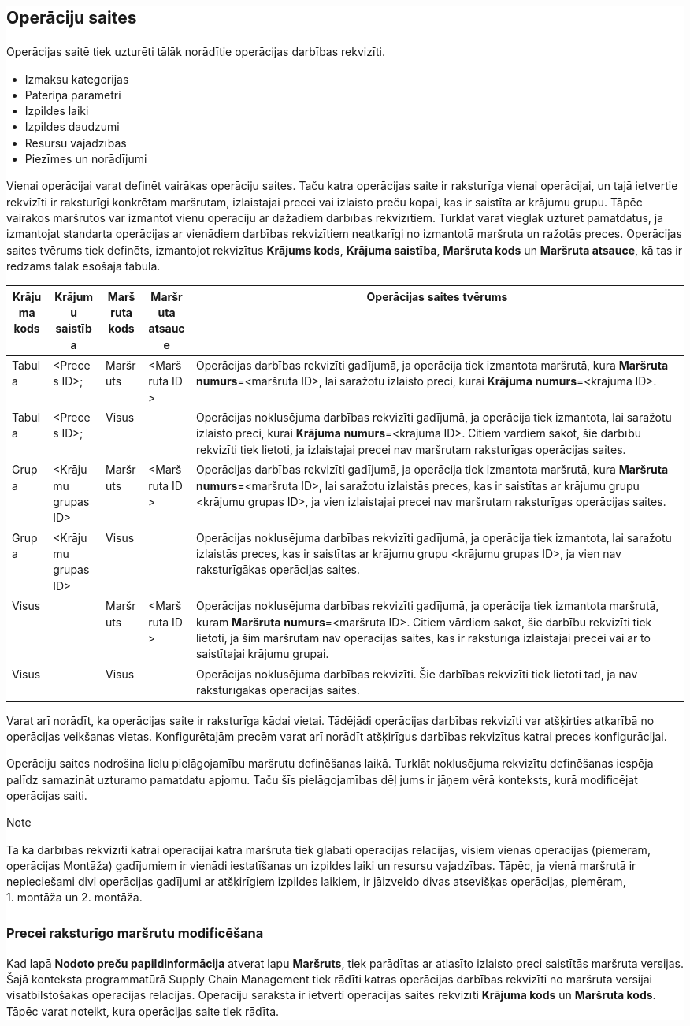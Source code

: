 ## <a name="operation-relations"></a>Operāciju saites
Operācijas saitē tiek uzturēti tālāk norādītie operācijas darbības rekvizīti.

-   Izmaksu kategorijas
-   Patēriņa parametri
-   Izpildes laiki
-   Izpildes daudzumi
-   Resursu vajadzības
-   Piezīmes un norādījumi

Vienai operācijai varat definēt vairākas operāciju saites. Taču katra operācijas saite ir raksturīga vienai operācijai, un tajā ietvertie rekvizīti ir raksturīgi konkrētam maršrutam, izlaistajai precei vai izlaisto preču kopai, kas ir saistīta ar krājumu grupu. Tāpēc vairākos maršrutos var izmantot vienu operāciju ar dažādiem darbības rekvizītiem. Turklāt varat vieglāk uzturēt pamatdatus, ja izmantojat standarta operācijas ar vienādiem darbības rekvizītiem neatkarīgi no izmantotā maršruta un ražotās preces. Operācijas saites tvērums tiek definēts, izmantojot rekvizītus **Krājums kods**, **Krājuma saistība**, **Maršruta kods** un **Maršruta atsauce**, kā tas ir redzams tālāk esošajā tabulā.

| Krājuma kods | Krājumu saistība         | Maršruta kods | Maršruta atsauce   | Operācijas saites tvērums                                                                                                                                                                                                                                                                              |
|-----------|-----------------------|------------|------------------|--------------------------------------------------------------------------------------------------------------------------------------------------------------------------------------------------------------------------------------------------------------------------------------------------------------|
| Tabula     | &lt;Preces ID&gt;;       | Maršruts      | &lt;Maršruta ID&gt; | Operācijas darbības rekvizīti gadījumā, ja operācija tiek izmantota maršrutā, kura **Maršruta numurs**=&lt;maršruta ID&gt;, lai saražotu izlaisto preci, kurai **Krājuma numurs**=&lt;krājuma ID&gt;.                                                                                                                        |
| Tabula     | &lt;Preces ID&gt;;       | Visus        |                  | Operācijas noklusējuma darbības rekvizīti gadījumā, ja operācija tiek izmantota, lai saražotu izlaisto preci, kurai **Krājuma numurs**=&lt;krājuma ID&gt;. Citiem vārdiem sakot, šie darbību rekvizīti tiek lietoti, ja izlaistajai precei nav maršrutam raksturīgas operācijas saites.                                     |
| Grupa     | &lt;Krājumu grupas ID&gt; | Maršruts      | &lt;Maršruta ID&gt; | Operācijas darbības rekvizīti gadījumā, ja operācija tiek izmantota maršrutā, kura **Maršruta numurs**=&lt;maršruta ID&gt;, lai saražotu izlaistās preces, kas ir saistītas ar krājumu grupu &lt;krājumu grupas ID&gt;, ja vien izlaistajai precei nav maršrutam raksturīgas operācijas saites.                         |
| Grupa     | &lt;Krājumu grupas ID&gt; | Visus        |                  | Operācijas noklusējuma darbības rekvizīti gadījumā, ja operācija tiek izmantota, lai saražotu izlaistās preces, kas ir saistītas ar krājumu grupu &lt;krājumu grupas ID&gt;, ja vien nav raksturīgākas operācijas saites.                                                                                                  |
| Visus       |                       | Maršruts      | &lt;Maršruta ID&gt; | Operācijas noklusējuma darbības rekvizīti gadījumā, ja operācija tiek izmantota maršrutā, kuram **Maršruta numurs**=&lt;maršruta ID&gt;. Citiem vārdiem sakot, šie darbību rekvizīti tiek lietoti, ja šim maršrutam nav operācijas saites, kas ir raksturīga izlaistajai precei vai ar to saistītajai krājumu grupai. |
| Visus       |                       | Visus        |                  | Operācijas noklusējuma darbības rekvizīti. Šie darbības rekvizīti tiek lietoti tad, ja nav raksturīgākas operācijas saites.                                                                                                                                                                |

Varat arī norādīt, ka operācijas saite ir raksturīga kādai vietai. Tādējādi operācijas darbības rekvizīti var atšķirties atkarībā no operācijas veikšanas vietas. Konfigurētajām precēm varat arī norādīt atšķirīgus darbības rekvizītus katrai preces konfigurācijai.  

Operāciju saites nodrošina lielu pielāgojamību maršrutu definēšanas laikā. Turklāt noklusējuma rekvizītu definēšanas iespēja palīdz samazināt uzturamo pamatdatu apjomu. Taču šīs pielāgojamības dēļ jums ir jāņem vērā konteksts, kurā modificējat operācijas saiti.  

> [!NOTE]
> Tā kā darbības rekvizīti katrai operācijai katrā maršrutā tiek glabāti operācijas relācijās, visiem vienas operācijas (piemēram, operācijas Montāža) gadījumiem ir vienādi iestatīšanas un izpildes laiki un resursu vajadzības. Tāpēc, ja vienā maršrutā ir nepieciešami divi operācijas gadījumi ar atšķirīgiem izpildes laikiem, ir jāizveido divas atsevišķas operācijas, piemēram, 1. montāža un 2. montāža.

### <a name="modifying-product-specific-routes"></a>Precei raksturīgo maršrutu modificēšana

Kad lapā **Nodoto preču papildinformācija** atverat lapu **Maršruts**, tiek parādītas ar atlasīto izlaisto preci saistītās maršruta versijas. Šajā konteksta programmatūrā Supply Chain Management tiek rādīti katras operācijas darbības rekvizīti no maršruta versijai visatbilstošākās operācijas relācijas. Operāciju sarakstā ir ietverti operācijas saites rekvizīti **Krājuma kods** un **Maršruta kods**. Tāpēc varat noteikt, kura operācijas saite tiek rādīta.  
